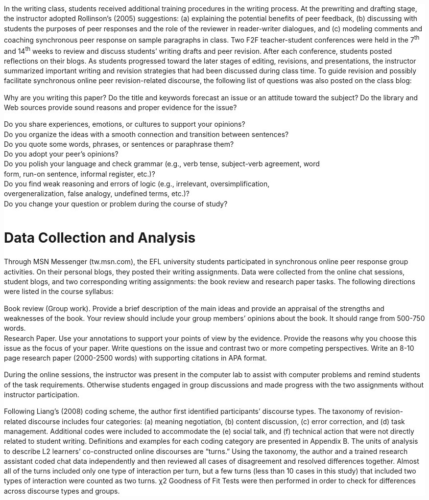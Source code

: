 In the writing class, students received additional training procedures in the writing process. At the prewriting and drafting stage, the instructor adopted Rollinson’s (2005) suggestions: (a) explaining the potential benefits of peer feedback, (b) discussing with students the purposes of peer responses and the role of the reviewer in reader-writer dialogues, and (c) modeling comments and coaching synchronous peer response on sample paragraphs in class. Two F2F teacher-student conferences were held in the $7 ^ { \mathrm { t h } }$ and $1 4 ^ { \mathrm { t h } }$ weeks to review and discuss students’ writing drafts and peer revision. After each conference, students posted reflections on their blogs. As students progressed toward the later stages of editing, revisions, and presentations, the instructor summarized important writing and revision strategies that had been discussed during class time. To guide revision and possibly facilitate synchronous online peer revision-related discourse, the following list of questions was also posted on the class blog:

Why are you writing this paper? Do the title and keywords forecast an issue or an attitude toward the subject? Do the library and Web sources provide sound reasons and proper evidence for the issue?

Do you share experiences, emotions, or cultures to support your opinions?   
Do you organize the ideas with a smooth connection and transition between sentences?   
Do you quote some words, phrases, or sentences or paraphrase them?   
Do you adopt your peer’s opinions?   
Do you polish your language and check grammar (e.g., verb tense, subject-verb agreement, word   
form, run-on sentence, informal register, etc.)?   
Do you find weak reasoning and errors of logic (e.g., irrelevant, oversimplification,   
overgeneralization, false analogy, undefined terms, etc.)?   
Do you change your question or problem during the course of study?

# Data Collection and Analysis

Through MSN Messenger (tw.msn.com), the EFL university students participated in synchronous online peer response group activities. On their personal blogs, they posted their writing assignments. Data were collected from the online chat sessions, student blogs, and two corresponding writing assignments: the book review and research paper tasks. The following directions were listed in the course syllabus:

Book review (Group work). Provide a brief description of the main ideas and provide an appraisal of the strengths and weaknesses of the book. Your review should include your group members’ opinions about the book. It should range from 500-750 words.   
Research Paper. Use your annotations to support your points of view by the evidence. Provide the reasons why you choose this issue as the focus of your paper. Write questions on the issue and contrast two or more competing perspectives. Write an 8-10 page research paper (2000-2500 words) with supporting citations in APA format.

During the online sessions, the instructor was present in the computer lab to assist with computer problems and remind students of the task requirements. Otherwise students engaged in group discussions and made progress with the two assignments without instructor participation.

Following Liang’s (2008) coding scheme, the author first identified participants’ discourse types. The taxonomy of revision-related discourse includes four categories: (a) meaning negotiation, (b) content discussion, (c) error correction, and (d) task management. Additional codes were included to accommodate the (e) social talk, and (f) technical action that were not directly related to student writing. Definitions and examples for each coding category are presented in Appendix B. The units of analysis to describe L2 learners’ co-constructed online discourses are “turns.” Using the taxonomy, the author and a trained research assistant coded chat data independently and then reviewed all cases of disagreement and resolved differences together. Almost all of the turns included only one type of interaction per turn, but a few turns (less than 10 cases in this study) that included two types of interaction were counted as two turns. $\mathbb { \chi } 2$ Goodness of Fit Tests were then performed in order to check for differences across discourse types and groups.
